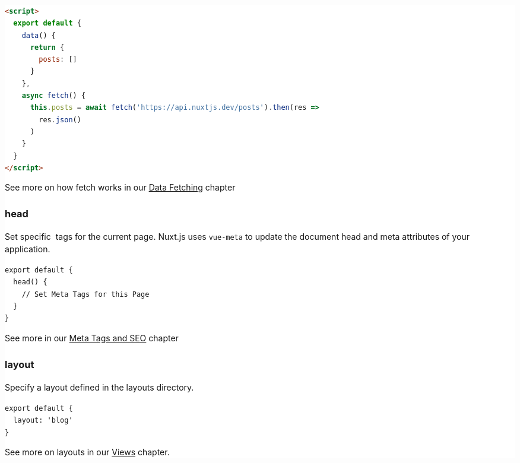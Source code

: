 ```html
<script>
  export default {
    data() {
      return {
        posts: []
      }
    },
    async fetch() {
      this.posts = await fetch('https://api.nuxtjs.dev/posts').then(res =>
        res.json()
      )
    }
  }
</script>
```

<base-alert type="next">

See more on how fetch works in our [Data Fetching](/guides/features/data-fetching) chapter

</base-alert>

### head

Set specific <meta> tags for the current page. Nuxt.js uses `vue-meta` to update the document head and meta attributes of your application.

```js{}[pages/index.vue]
export default {
  head() {
    // Set Meta Tags for this Page
  }
}
```

<base-alert type="next">

See more in our [Meta Tags and SEO](/guides/features/meta-tags-seo) chapter

</base-alert>

### layout

Specify a layout defined in the layouts directory.

```js{}[pages/index.vue]
export default {
  layout: 'blog'
}
```

<base-alert type="next">

See more on layouts in our [Views](/guides/concepts/views#layouts) chapter.

</base-alert>

